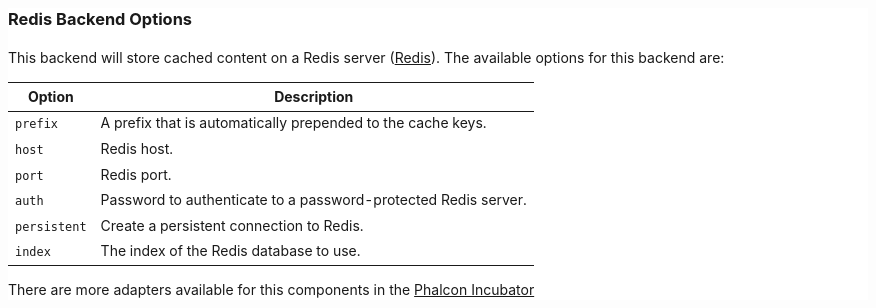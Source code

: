 <a name='adapters-backend-redis'></a>
### Redis Backend Options
This backend will store cached content on a Redis server ([Redis](http://redis.io/)). The available options for this backend are:

| Option       | Description                                                    |
|--------------|----------------------------------------------------------------|
| `prefix`     | A prefix that is automatically prepended to the cache keys.    |
| `host`       | Redis host.                                                    |
| `port`       | Redis port.                                                    |
| `auth`       | Password to authenticate to a password-protected Redis server. |
| `persistent` | Create a persistent connection to Redis.                       |
| `index`      | The index of the Redis database to use.                        |

There are more adapters available for this components in the [Phalcon Incubator](https://github.com/phalcon/incubator)

